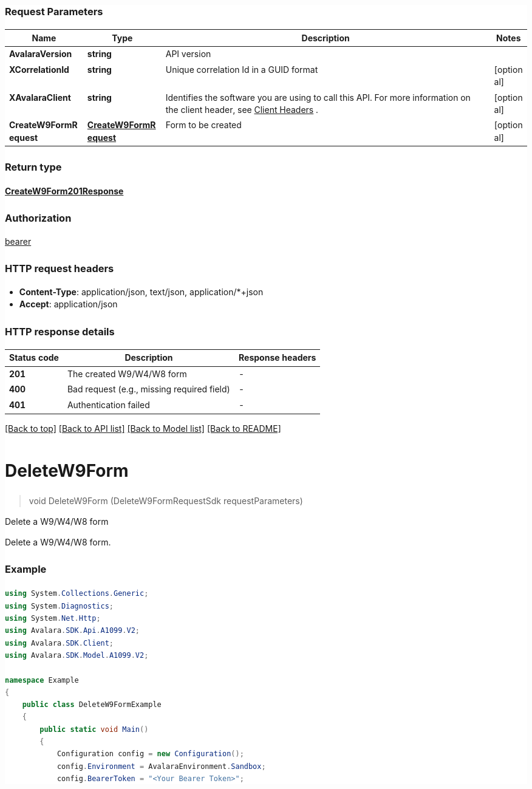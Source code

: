 ### Request Parameters

Name | Type | Description  | Notes
------------- | ------------- | ------------- | -------------
 **AvalaraVersion** | **string**| API version | 
 **XCorrelationId** | **string**| Unique correlation Id in a GUID format | [optional] 
 **XAvalaraClient** | **string**| Identifies the software you are using to call this API. For more information on the client header, see [Client Headers](https://developer.avalara.com/avatax/client-headers/) . | [optional] 
 **CreateW9FormRequest** | [**CreateW9FormRequest**](CreateW9FormRequest.md)| Form to be created | [optional] 

### Return type

[**CreateW9Form201Response**](CreateW9Form201Response.md)

### Authorization

[bearer](../../../README.md#bearer)

### HTTP request headers

 - **Content-Type**: application/json, text/json, application/*+json
 - **Accept**: application/json


### HTTP response details
| Status code | Description | Response headers |
|-------------|-------------|------------------|
| **201** | The created W9/W4/W8 form |  -  |
| **400** | Bad request (e.g., missing required field) |  -  |
| **401** | Authentication failed |  -  |

[[Back to top]](#) [[Back to API list]](../../../README.md#documentation-for-api-endpoints) [[Back to Model list]](../../../README.md#documentation-for-models) [[Back to README]](../../../README.md)

<a name="deletew9form"></a>
# **DeleteW9Form**
> void DeleteW9Form (DeleteW9FormRequestSdk requestParameters)

Delete a W9/W4/W8 form

Delete a W9/W4/W8 form.

### Example
```csharp
using System.Collections.Generic;
using System.Diagnostics;
using System.Net.Http;
using Avalara.SDK.Api.A1099.V2;
using Avalara.SDK.Client;
using Avalara.SDK.Model.A1099.V2;

namespace Example
{
    public class DeleteW9FormExample
    {
        public static void Main()
        {
            Configuration config = new Configuration();
            config.Environment = AvalaraEnvironment.Sandbox;
            config.BearerToken = "<Your Bearer Token>";
```